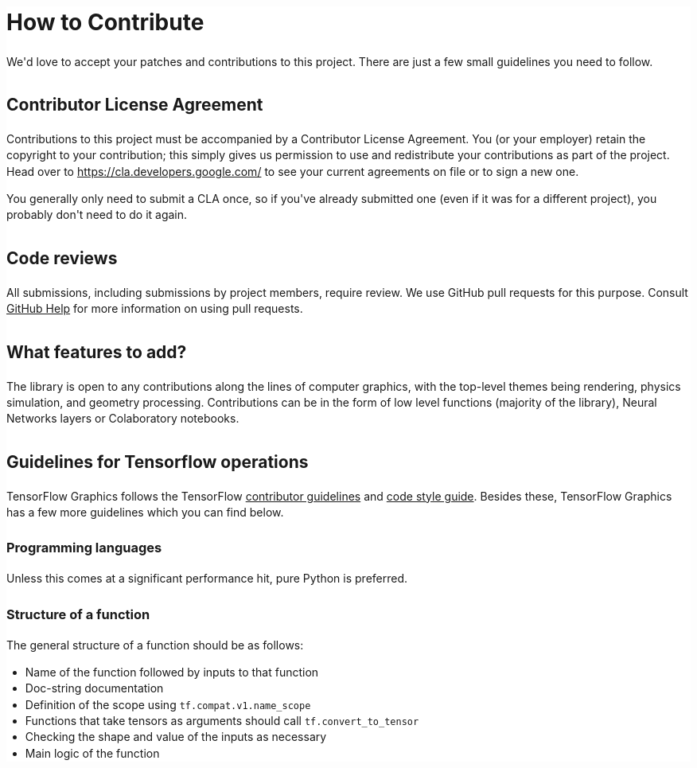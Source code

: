 # How to Contribute

We'd love to accept your patches and contributions to this project. There are
just a few small guidelines you need to follow.

## Contributor License Agreement

Contributions to this project must be accompanied by a Contributor License
Agreement. You (or your employer) retain the copyright to your contribution;
this simply gives us permission to use and redistribute your contributions as
part of the project. Head over to <https://cla.developers.google.com/> to see
your current agreements on file or to sign a new one.

You generally only need to submit a CLA once, so if you've already submitted one
(even if it was for a different project), you probably don't need to do it
again.

## Code reviews

All submissions, including submissions by project members, require review. We
use GitHub pull requests for this purpose. Consult
[GitHub Help](https://help.github.com/articles/about-pull-requests/) for more
information on using pull requests.

## What features to add?

The library is open to any contributions along the lines of computer graphics,
with the top-level themes being rendering, physics simulation, and geometry
processing. Contributions can be in the form of low level functions (majority of
the library), Neural Networks layers or Colaboratory notebooks.

## Guidelines for Tensorflow operations

TensorFlow Graphics follows the TensorFlow
[contributor guidelines](https://www.tensorflow.org/community/contribute) and
[code style guide](\(https://www.tensorflow.org/community/contribute/code_style\)).
Besides these, TensorFlow Graphics has a few more guidelines which you can find
below.

### Programming languages

Unless this comes at a significant performance hit, pure Python is preferred.

### Structure of a function

The general structure of a function should be as follows:

*   Name of the function followed by inputs to that function
*   Doc-string documentation
*   Definition of the scope using `tf.compat.v1.name_scope`
*   Functions that take tensors as arguments should call `tf.convert_to_tensor`
*   Checking the shape and value of the inputs as necessary
*   Main logic of the function
